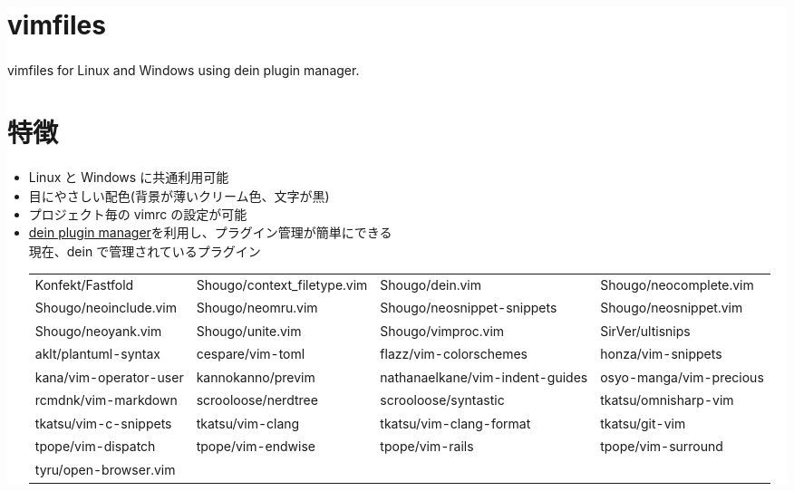 # vimfiles
vimfiles for Linux and Windows using dein plugin manager.

# 特徴

 - Linux と Windows に共通利用可能  
 - 目にやさしい配色(背景が薄いクリーム色、文字が黒)
 - プロジェクト毎の vimrc の設定が可能
 - [dein plugin manager](https://github.com/Shougo/dein.vim)を利用し、プラグイン管理が簡単にできる  
   現在、dein で管理されているプラグイン
   <table>
   <tr>
   <td>Konfekt/Fastfold</td>
   <td>Shougo/context_filetype.vim</td>
   <td>Shougo/dein.vim</td>
   <td>Shougo/neocomplete.vim</td>
   </tr>
   <tr>
   <td>Shougo/neoinclude.vim</td>
   <td>Shougo/neomru.vim</td>
   <td>Shougo/neosnippet-snippets</td>
   <td>Shougo/neosnippet.vim</td>
   </tr>
   <tr>
   <td>Shougo/neoyank.vim</td>
   <td>Shougo/unite.vim</td>
   <td>Shougo/vimproc.vim</td>
   <td>SirVer/ultisnips</td>
   </tr>
   <tr>
   <td>aklt/plantuml-syntax</td>
   <td>cespare/vim-toml</td>
   <td>flazz/vim-colorschemes</td>
   <td>honza/vim-snippets</td>
   </tr>
   <tr>
   <td>kana/vim-operator-user</td>
   <td>kannokanno/previm</td>
   <td>nathanaelkane/vim-indent-guides</td>
   <td>osyo-manga/vim-precious</td>
   </tr>
   <tr>
   <td>rcmdnk/vim-markdown</td>
   <td>scrooloose/nerdtree</td>
   <td>scrooloose/syntastic</td>
   <td>tkatsu/omnisharp-vim</td>
   </tr>
   <tr>
   <td>tkatsu/vim-c-snippets</td>
   <td>tkatsu/vim-clang</td>
   <td>tkatsu/vim-clang-format</td>
   <td>tkatsu/git-vim</td>
   </tr>
   <tr>
   <td>tpope/vim-dispatch</td>
   <td>tpope/vim-endwise</td>
   <td>tpope/vim-rails</td>
   <td>tpope/vim-surround</td>
   </tr>
   <tr>
   <td>tyru/open-browser.vim</td>